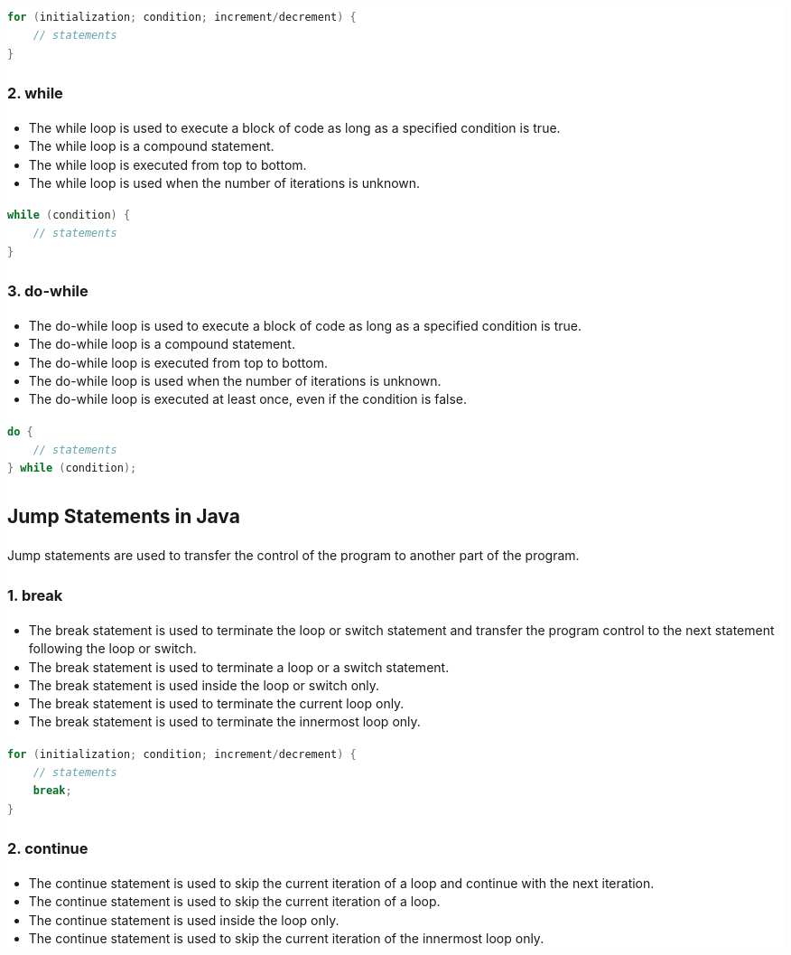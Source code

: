 ```java
for (initialization; condition; increment/decrement) {
    // statements
}
```

### 2. while
- The while loop is used to execute a block of code as long as a specified condition is true.
- The while loop is a compound statement.
- The while loop is executed from top to bottom.
- The while loop is used when the number of iterations is unknown.

```java
while (condition) {
    // statements
}
```

### 3. do-while
- The do-while loop is used to execute a block of code as long as a specified condition is true.
- The do-while loop is a compound statement.
- The do-while loop is executed from top to bottom.
- The do-while loop is used when the number of iterations is unknown.
- The do-while loop is executed at least once, even if the condition is false.

```java
do {
    // statements
} while (condition);
```

## Jump Statements in Java
Jump statements are used to transfer the control of the program to another part of the program.

### 1. break
- The break statement is used to terminate the loop or switch statement and transfer the program control to the next statement following the loop or switch.
- The break statement is used to terminate a loop or a switch statement.
- The break statement is used inside the loop or switch only.    
- The break statement is used to terminate the current loop only.
- The break statement is used to terminate the innermost loop only.

```java
for (initialization; condition; increment/decrement) {
    // statements
    break;
}
```

### 2. continue
- The continue statement is used to skip the current iteration of a loop and continue with the next iteration.
- The continue statement is used to skip the current iteration of a loop.
- The continue statement is used inside the loop only.
- The continue statement is used to skip the current iteration of the innermost loop only.
